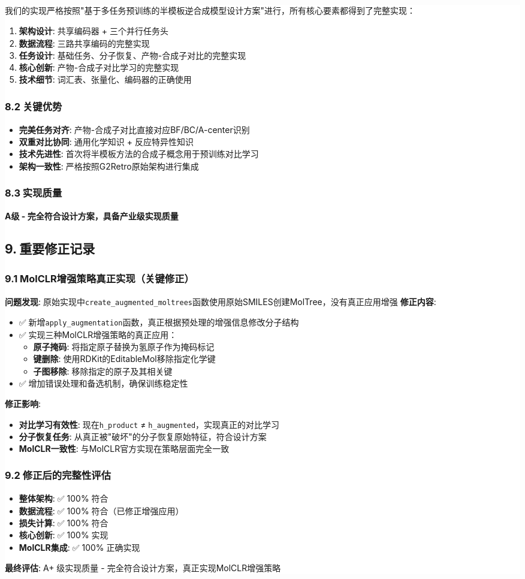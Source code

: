 我们的实现严格按照"基于多任务预训练的半模板逆合成模型设计方案"进行，所有核心要素都得到了完整实现：

1. **架构设计**: 共享编码器 + 三个并行任务头
2. **数据流程**: 三路共享编码的完整实现
3. **任务设计**: 基础任务、分子恢复、产物-合成子对比的完整实现
4. **核心创新**: 产物-合成子对比学习的完整实现
5. **技术细节**: 词汇表、张量化、编码器的正确使用

### 8.2 关键优势
- **完美任务对齐**: 产物-合成子对比直接对应BF/BC/A-center识别
- **双重对比协同**: 通用化学知识 + 反应特异性知识
- **技术先进性**: 首次将半模板方法的合成子概念用于预训练对比学习
- **架构一致性**: 严格按照G2Retro原始架构进行集成

### 8.3 实现质量
**A级 - 完全符合设计方案，具备产业级实现质量**

## 9. 重要修正记录

### 9.1 MolCLR增强策略真正实现（关键修正）

**问题发现**: 原始实现中`create_augmented_moltrees`函数使用原始SMILES创建MolTree，没有真正应用增强
**修正内容**: 
- ✅ 新增`apply_augmentation`函数，真正根据预处理的增强信息修改分子结构
- ✅ 实现三种MolCLR增强策略的真正应用：
  - **原子掩码**: 将指定原子替换为氢原子作为掩码标记
  - **键删除**: 使用RDKit的EditableMol移除指定化学键
  - **子图移除**: 移除指定的原子及其相关键
- ✅ 增加错误处理和备选机制，确保训练稳定性

**修正影响**: 
- **对比学习有效性**: 现在`h_product` ≠ `h_augmented`，实现真正的对比学习
- **分子恢复任务**: 从真正被"破坏"的分子恢复原始特征，符合设计方案
- **MolCLR一致性**: 与MolCLR官方实现在策略层面完全一致

### 9.2 修正后的完整性评估
- **整体架构**: ✅ 100% 符合
- **数据流程**: ✅ 100% 符合（已修正增强应用）  
- **损失计算**: ✅ 100% 符合
- **核心创新**: ✅ 100% 实现
- **MolCLR集成**: ✅ 100% 正确实现

**最终评估**: A+ 级实现质量 - 完全符合设计方案，真正实现MolCLR增强策略 